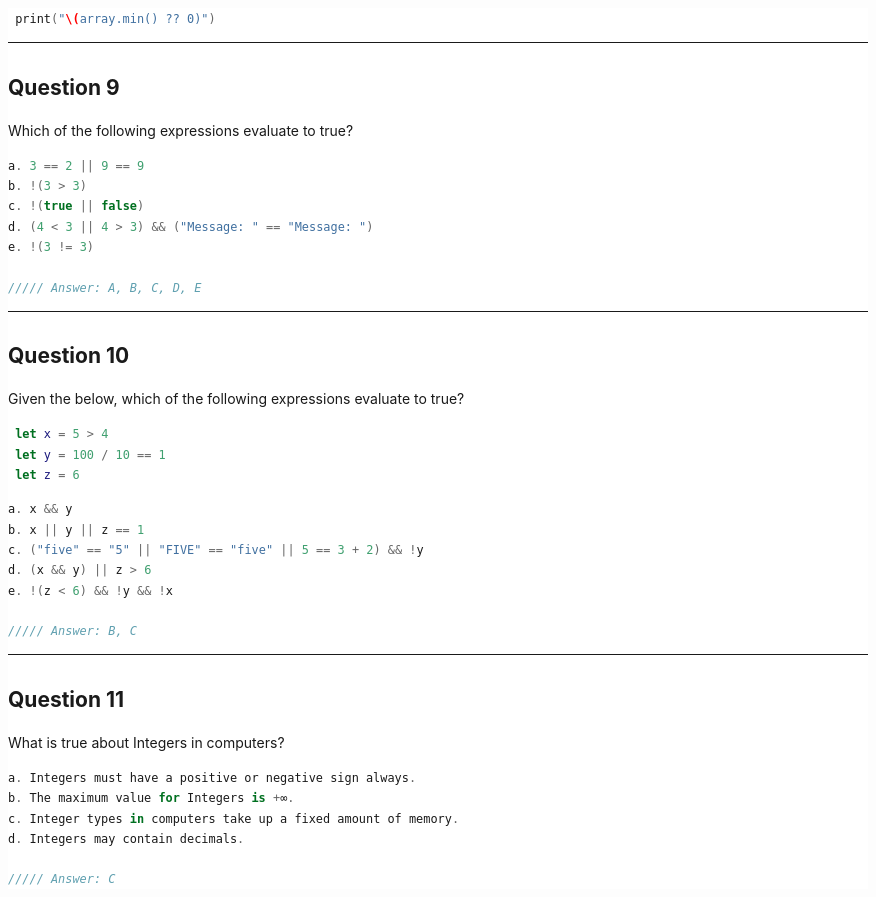 ```swift
 print("\(array.min() ?? 0)")


```

***
## Question 9

Which of the following expressions evaluate to true?

```swift
a. 3 == 2 || 9 == 9
b. !(3 > 3)
c. !(true || false)
d. (4 < 3 || 4 > 3) && ("Message: " == "Message: ")
e. !(3 != 3)

///// Answer: A, B, C, D, E
```

***
## Question 10

Given the below, which of the following expressions evaluate to true?

```swift
 let x = 5 > 4
 let y = 100 / 10 == 1
 let z = 6
```

```swift
a. x && y
b. x || y || z == 1
c. ("five" == "5" || "FIVE" == "five" || 5 == 3 + 2) && !y
d. (x && y) || z > 6
e. !(z < 6) && !y && !x

///// Answer: B, C

```


***
## Question 11

What is true about Integers in computers?

```swift
a. Integers must have a positive or negative sign always.
b. The maximum value for Integers is +∞.
c. Integer types in computers take up a fixed amount of memory.
d. Integers may contain decimals.

///// Answer: C
```
